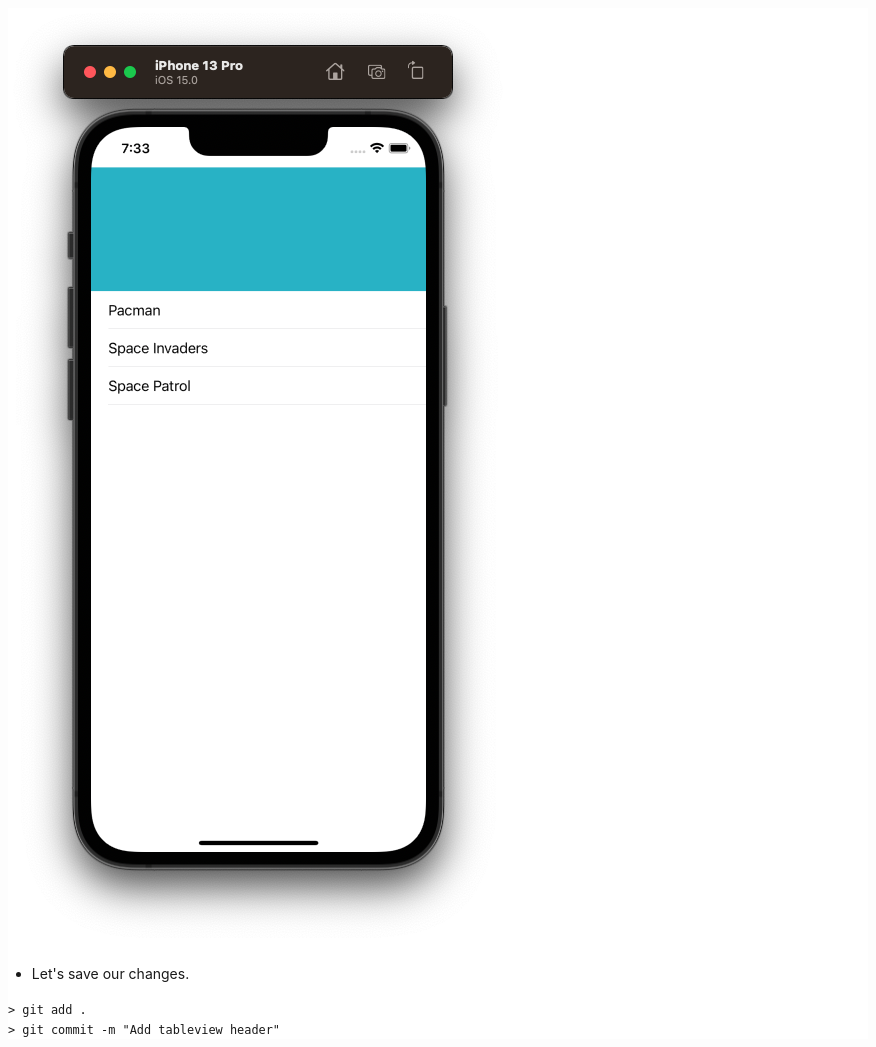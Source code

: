 ![](images/1.png)

- Let's save our changes.

```
> git add .
> git commit -m "Add tableview header"
```
